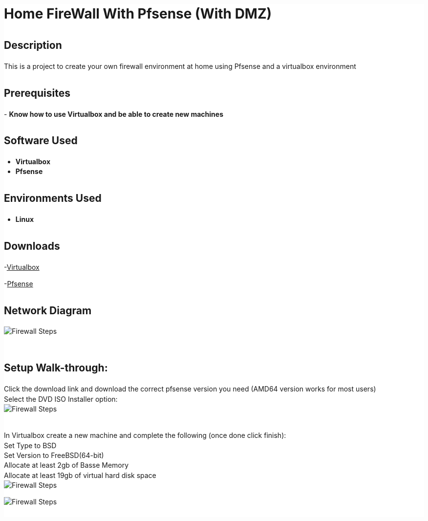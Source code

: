 <h1>Home FireWall With Pfsense (With DMZ)</h1>


<h2>Description</h2>
This is a project to create your own firewall environment at home using Pfsense and a virtualbox environment
<br />

<h2>Prerequisites</h2>
- <b>Know how to use Virtualbox and be able to create new machines</b> 

<h2>Software Used</h2>

- <b>Virtualbox </b> 
- <b>Pfsense</b>

<h2>Environments Used </h2>

- <b>Linux</b>

<h2>Downloads</h2>

-[Virtualbox](https://www.virtualbox.org/wiki/Downloads)

<b></b>
-[Pfsense](https://www.pfsense.org/download/)


<h2>Network Diagram</h2>
<img src="https://i.imgur.com/5EpzDZa.png" height="80%" width="80%" alt="Firewall Steps"/>
<br />
<br />



<h2>Setup Walk-through:</h2>

<p align="left">
Click the download link and download the correct pfsense version you need (AMD64 version works for most users) <br/> 
Select the DVD ISO Installer option: <br/>
<img src="https://i.imgur.com/iYxlJRu.png" height="80%" width="80%" alt="Firewall Steps"/>
<br />
<br />

  
In Virtualbox create a new machine and complete the following (once done click finish):  <br/>
Set Type to BSD <br/>
Set Version to FreeBSD(64-bit) <br/>
Allocate at least 2gb of Basse Memory <br/>
Allocate at least 19gb of virtual hard disk space <br/>
<img src="https://i.imgur.com/v7deaWG.png" height="80%" width="80%" alt="Firewall Steps"/> 
<br />
  
<img src="https://i.imgur.com/JwEvz2n.png" height="80%" width="80%" alt="Firewall Steps"/>
<br />
<br />
